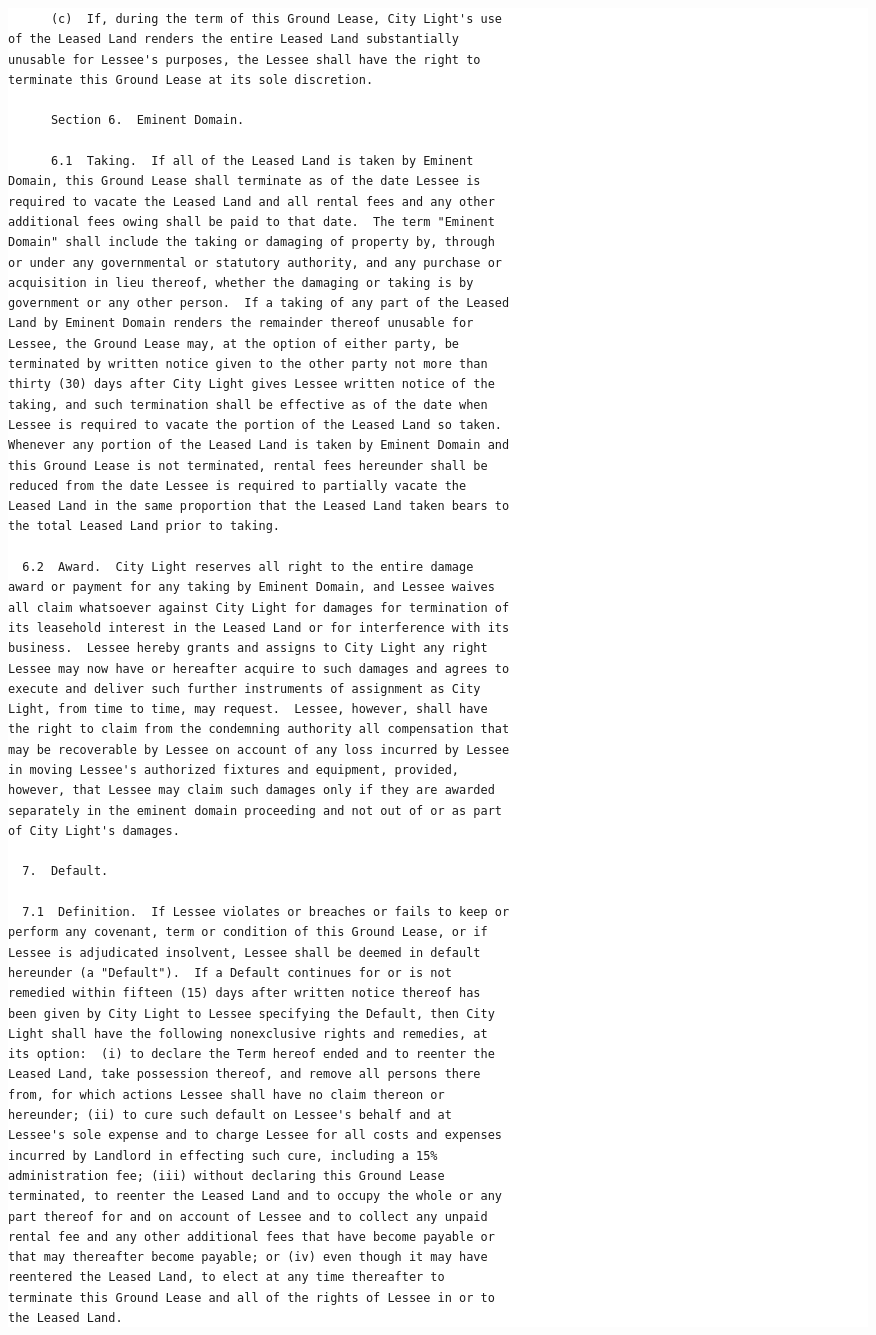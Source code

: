           (c)  If, during the term of this Ground Lease, City Light's use  
    of the Leased Land renders the entire Leased Land substantially  
    unusable for Lessee's purposes, the Lessee shall have the right to  
    terminate this Ground Lease at its sole discretion.  
  
          Section 6.  Eminent Domain.  
  
          6.1  Taking.  If all of the Leased Land is taken by Eminent  
    Domain, this Ground Lease shall terminate as of the date Lessee is  
    required to vacate the Leased Land and all rental fees and any other  
    additional fees owing shall be paid to that date.  The term "Eminent  
    Domain" shall include the taking or damaging of property by, through  
    or under any governmental or statutory authority, and any purchase or  
    acquisition in lieu thereof, whether the damaging or taking is by  
    government or any other person.  If a taking of any part of the Leased  
    Land by Eminent Domain renders the remainder thereof unusable for  
    Lessee, the Ground Lease may, at the option of either party, be  
    terminated by written notice given to the other party not more than  
    thirty (30) days after City Light gives Lessee written notice of the  
    taking, and such termination shall be effective as of the date when  
    Lessee is required to vacate the portion of the Leased Land so taken.  
    Whenever any portion of the Leased Land is taken by Eminent Domain and  
    this Ground Lease is not terminated, rental fees hereunder shall be  
    reduced from the date Lessee is required to partially vacate the  
    Leased Land in the same proportion that the Leased Land taken bears to  
    the total Leased Land prior to taking.  
  
      6.2  Award.  City Light reserves all right to the entire damage  
    award or payment for any taking by Eminent Domain, and Lessee waives  
    all claim whatsoever against City Light for damages for termination of  
    its leasehold interest in the Leased Land or for interference with its  
    business.  Lessee hereby grants and assigns to City Light any right  
    Lessee may now have or hereafter acquire to such damages and agrees to  
    execute and deliver such further instruments of assignment as City  
    Light, from time to time, may request.  Lessee, however, shall have  
    the right to claim from the condemning authority all compensation that  
    may be recoverable by Lessee on account of any loss incurred by Lessee  
    in moving Lessee's authorized fixtures and equipment, provided,  
    however, that Lessee may claim such damages only if they are awarded  
    separately in the eminent domain proceeding and not out of or as part  
    of City Light's damages.  
  
      7.  Default.  
  
      7.1  Definition.  If Lessee violates or breaches or fails to keep or  
    perform any covenant, term or condition of this Ground Lease, or if  
    Lessee is adjudicated insolvent, Lessee shall be deemed in default  
    hereunder (a "Default").  If a Default continues for or is not  
    remedied within fifteen (15) days after written notice thereof has  
    been given by City Light to Lessee specifying the Default, then City  
    Light shall have the following nonexclusive rights and remedies, at  
    its option:  (i) to declare the Term hereof ended and to reenter the  
    Leased Land, take possession thereof, and remove all persons there  
    from, for which actions Lessee shall have no claim thereon or  
    hereunder; (ii) to cure such default on Lessee's behalf and at  
    Lessee's sole expense and to charge Lessee for all costs and expenses  
    incurred by Landlord in effecting such cure, including a 15%  
    administration fee; (iii) without declaring this Ground Lease  
    terminated, to reenter the Leased Land and to occupy the whole or any  
    part thereof for and on account of Lessee and to collect any unpaid  
    rental fee and any other additional fees that have become payable or  
    that may thereafter become payable; or (iv) even though it may have  
    reentered the Leased Land, to elect at any time thereafter to  
    terminate this Ground Lease and all of the rights of Lessee in or to  
    the Leased Land.  
  